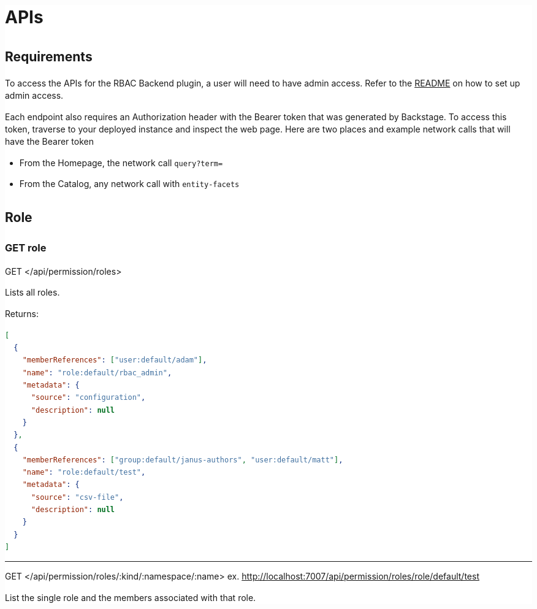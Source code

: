 # APIs

## Requirements

To access the APIs for the RBAC Backend plugin, a user will need to have admin access. Refer to the [README](../README.md#configure-policy-admins) on how to set up admin access.

Each endpoint also requires an Authorization header with the Bearer token that was generated by Backstage. To access this token, traverse to your deployed instance and inspect the web page. Here are two places and example network calls that will have the Bearer token

- From the Homepage, the network call `query?term=`

- From the Catalog, any network call with `entity-facets`

## Role

### GET role

GET </api/permission/roles>

Lists all roles.

Returns:

```json
[
  {
    "memberReferences": ["user:default/adam"],
    "name": "role:default/rbac_admin",
    "metadata": {
      "source": "configuration",
      "description": null
    }
  },
  {
    "memberReferences": ["group:default/janus-authors", "user:default/matt"],
    "name": "role:default/test",
    "metadata": {
      "source": "csv-file",
      "description": null
    }
  }
]
```

---

GET </api/permission/roles/:kind/:namespace/:name>
ex. <http://localhost:7007/api/permission/roles/role/default/test>

List the single role and the members associated with that role.
